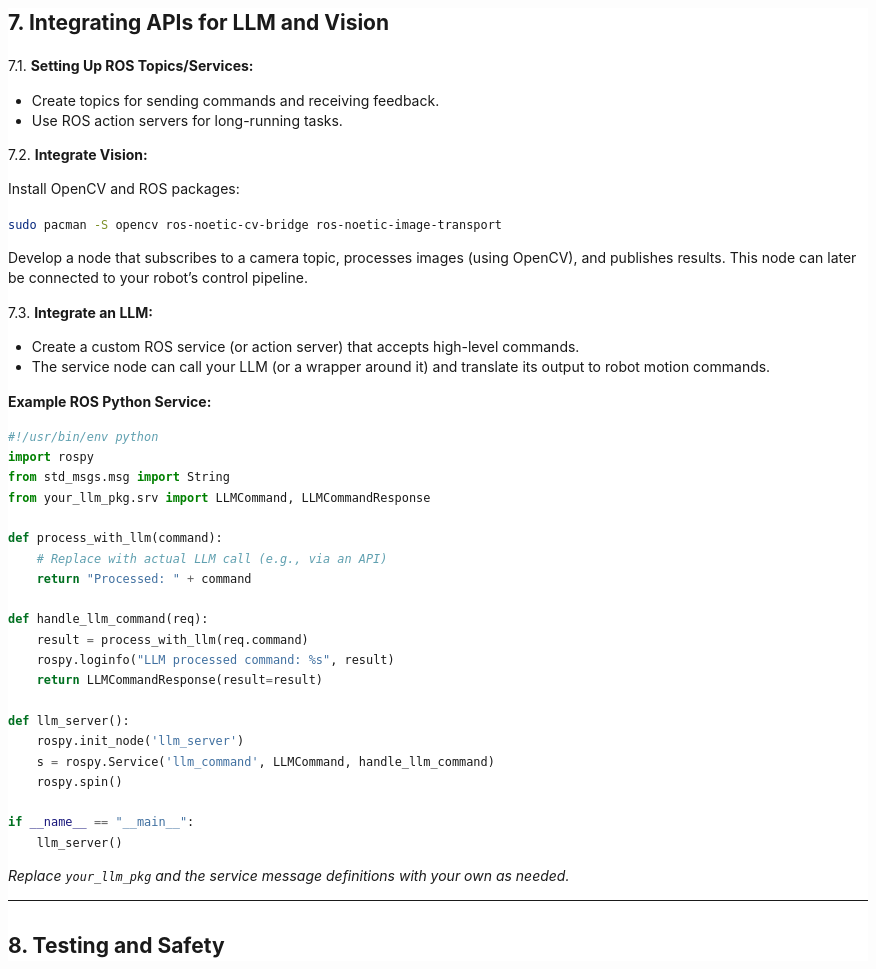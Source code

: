 
## 7. Integrating APIs for LLM and Vision

7.1. **Setting Up ROS Topics/Services:**

- Create topics for sending commands and receiving feedback.
- Use ROS action servers for long-running tasks.

7.2. **Integrate Vision:**

Install OpenCV and ROS packages:

```bash
sudo pacman -S opencv ros-noetic-cv-bridge ros-noetic-image-transport
```

Develop a node that subscribes to a camera topic, processes images (using OpenCV), and publishes results. This node can later be connected to your robot’s control pipeline.

7.3. **Integrate an LLM:**

- Create a custom ROS service (or action server) that accepts high-level commands.
- The service node can call your LLM (or a wrapper around it) and translate its output to robot motion commands.

**Example ROS Python Service:**

```python
#!/usr/bin/env python
import rospy
from std_msgs.msg import String
from your_llm_pkg.srv import LLMCommand, LLMCommandResponse

def process_with_llm(command):
    # Replace with actual LLM call (e.g., via an API)
    return "Processed: " + command

def handle_llm_command(req):
    result = process_with_llm(req.command)
    rospy.loginfo("LLM processed command: %s", result)
    return LLMCommandResponse(result=result)

def llm_server():
    rospy.init_node('llm_server')
    s = rospy.Service('llm_command', LLMCommand, handle_llm_command)
    rospy.spin()

if __name__ == "__main__":
    llm_server()
```

*Replace `your_llm_pkg` and the service message definitions with your own as needed.*

---

## 8. Testing and Safety
